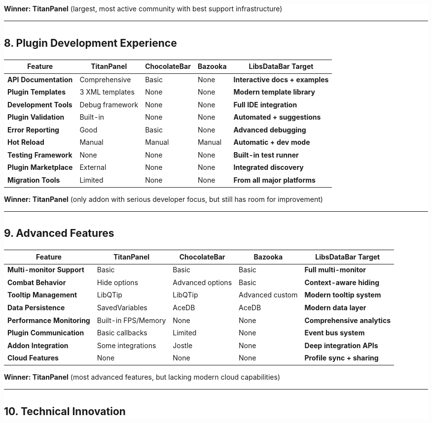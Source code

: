 **Winner: TitanPanel** (largest, most active community with best support infrastructure)

---

## 8. Plugin Development Experience

| Feature                | TitanPanel      | ChocolateBar | Bazooka | LibsDataBar Target              |
| ---------------------- | --------------- | ------------ | ------- | ------------------------------- |
| **API Documentation**  | Comprehensive   | Basic        | None    | **Interactive docs + examples** |
| **Plugin Templates**   | 3 XML templates | None         | None    | **Modern template library**     |
| **Development Tools**  | Debug framework | None         | None    | **Full IDE integration**        |
| **Plugin Validation**  | Built-in        | None         | None    | **Automated + suggestions**     |
| **Error Reporting**    | Good            | Basic        | None    | **Advanced debugging**          |
| **Hot Reload**         | Manual          | Manual       | Manual  | **Automatic + dev mode**        |
| **Testing Framework**  | None            | None         | None    | **Built-in test runner**        |
| **Plugin Marketplace** | External        | None         | None    | **Integrated discovery**        |
| **Migration Tools**    | Limited         | None         | None    | **From all major platforms**    |

**Winner: TitanPanel** (only addon with serious developer focus, but still has room for improvement)

---

## 9. Advanced Features

| Feature                    | TitanPanel          | ChocolateBar     | Bazooka         | LibsDataBar Target          |
| -------------------------- | ------------------- | ---------------- | --------------- | --------------------------- |
| **Multi-monitor Support**  | Basic               | Basic            | Basic           | **Full multi-monitor**      |
| **Combat Behavior**        | Hide options        | Advanced options | Basic           | **Context-aware hiding**    |
| **Tooltip Management**     | LibQTip             | LibQTip          | Advanced custom | **Modern tooltip system**   |
| **Data Persistence**       | SavedVariables      | AceDB            | AceDB           | **Modern data layer**       |
| **Performance Monitoring** | Built-in FPS/Memory | None             | None            | **Comprehensive analytics** |
| **Plugin Communication**   | Basic callbacks     | Limited          | None            | **Event bus system**        |
| **Addon Integration**      | Some integrations   | Jostle           | None            | **Deep integration APIs**   |
| **Cloud Features**         | None                | None             | None            | **Profile sync + sharing**  |

**Winner: TitanPanel** (most advanced features, but lacking modern cloud capabilities)

---

## 10. Technical Innovation

